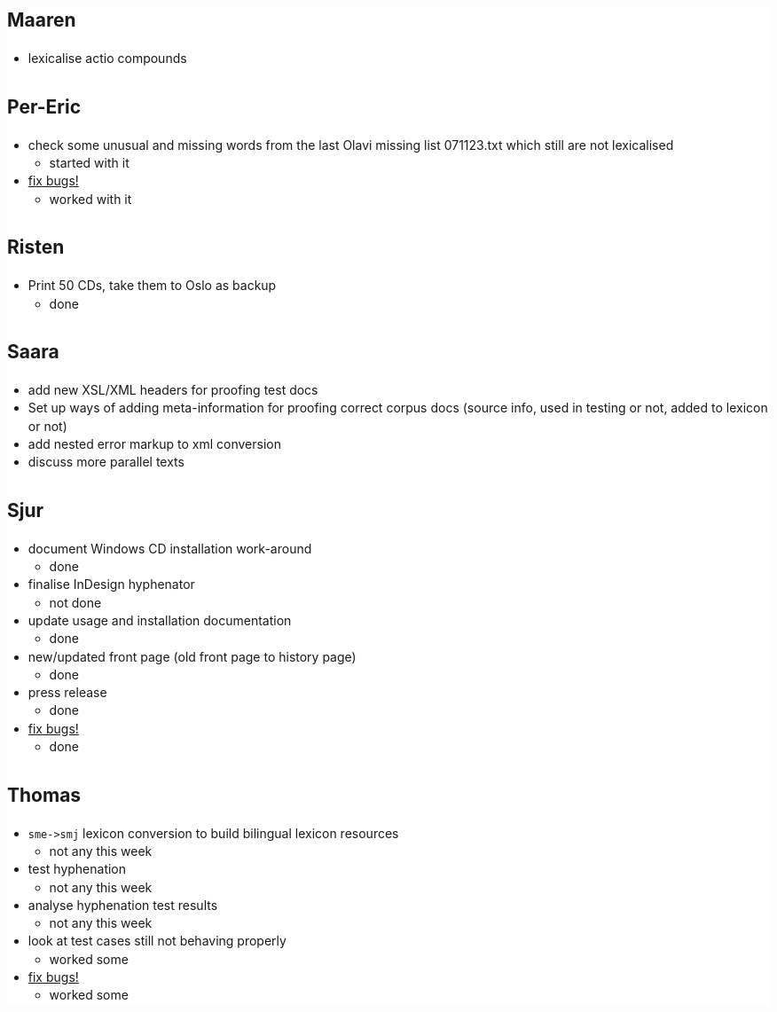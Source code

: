 ## Maaren
* lexicalise actio compounds

## Per-Eric
* check some unusual and missing words from the last Olavi missing list 071123.txt which still are not lexicalised
    - started with it
* [fix bugs!](http://giellatekno.uit.no/bugzilla)
    - worked with it

## Risten
* Print 50 CDs, take them to Oslo as backup
    - done

## Saara
* add new XSL/XML headers for proofing test docs
* Set up ways of adding meta-information for proofing correct corpus docs
  (source info, used in testing or not, added to lexicon or not)
* add nested error markup to xml conversion
* discuss more parallel texts

## Sjur
* document Windows CD installation work-around
    - done
* finalise InDesign hyphenator
    - not done
* update usage and installation documentation
    - done
* new/updated front page (old front page to history page)
    - done
* press release
    - done
* [fix bugs!](http://giellatekno.uit.no/bugzilla)
    - done

## Thomas
* `sme->smj` lexicon conversion to build bilingual lexicon resources
    - not any this week
* test hyphenation
    - not any this week
* analyse hyphenation test results
    - not any this week
* look at test cases still not behaving properly
    - worked some
* [fix bugs!](http://giellatekno.uit.no/bugzilla)
    - worked some
